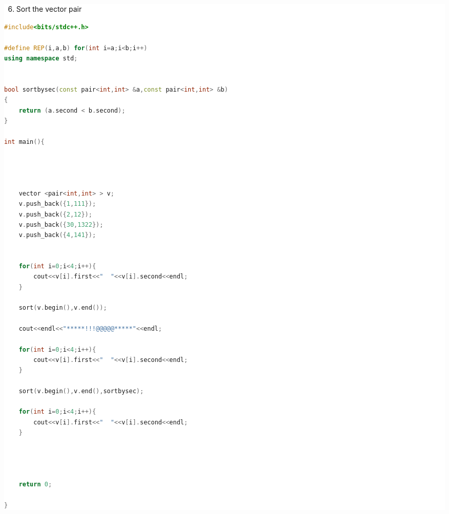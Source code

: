 6. Sort the vector pair

```c++
#include<bits/stdc++.h>

#define REP(i,a,b) for(int i=a;i<b;i++)
using namespace std;


bool sortbysec(const pair<int,int> &a,const pair<int,int> &b)
{
    return (a.second < b.second);
}

int main(){




    vector <pair<int,int> > v;
    v.push_back({1,111});
    v.push_back({2,12});
    v.push_back({30,1322});
    v.push_back({4,141});


    for(int i=0;i<4;i++){
        cout<<v[i].first<<"  "<<v[i].second<<endl;
    }

    sort(v.begin(),v.end());

    cout<<endl<<"*****!!!@@@@@*****"<<endl;

    for(int i=0;i<4;i++){
        cout<<v[i].first<<"  "<<v[i].second<<endl;
    }

    sort(v.begin(),v.end(),sortbysec);

    for(int i=0;i<4;i++){
        cout<<v[i].first<<"  "<<v[i].second<<endl;
    }




    return 0;

}

```
